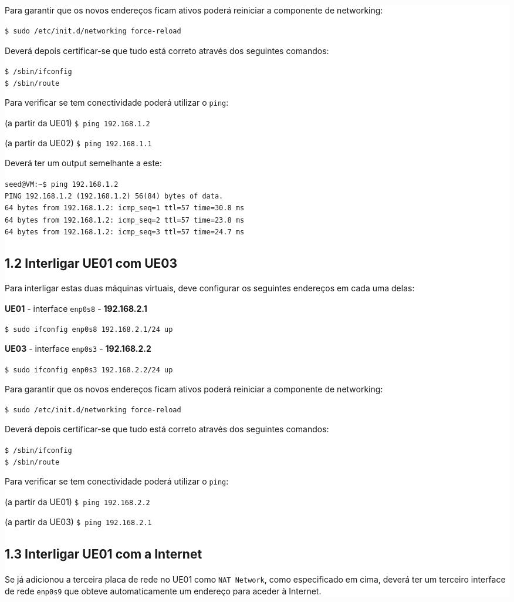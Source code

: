 Para garantir que os novos endereços ficam ativos poderá reiniciar a componente de networking:

`$ sudo /etc/init.d/networking force-reload`

Deverá depois certificar-se que tudo está correto através dos seguintes comandos:

```
$ /sbin/ifconfig
$ /sbin/route
```

Para verificar se tem conectividade poderá utilizar o `ping`:

(a partir da UE01) `$ ping 192.168.1.2`

(a partir da UE02) `$ ping 192.168.1.1`

Deverá ter um output semelhante a este:
```
seed@VM:~$ ping 192.168.1.2
PING 192.168.1.2 (192.168.1.2) 56(84) bytes of data.
64 bytes from 192.168.1.2: icmp_seq=1 ttl=57 time=30.8 ms
64 bytes from 192.168.1.2: icmp_seq=2 ttl=57 time=23.8 ms
64 bytes from 192.168.1.2: icmp_seq=3 ttl=57 time=24.7 ms

```

## 1.2 Interligar UE01 com UE03

Para interligar estas duas máquinas virtuais, deve configurar os seguintes endereços em cada uma delas:

**UE01** - interface `enp0s8` - **192.168.2.1**

`$ sudo ifconfig enp0s8 192.168.2.1/24 up`

**UE03** - interface `enp0s3` - **192.168.2.2**

`$ sudo ifconfig enp0s3 192.168.2.2/24 up`

Para garantir que os novos endereços ficam ativos poderá reiniciar a componente de networking:

`$ sudo /etc/init.d/networking force-reload`

Deverá depois certificar-se que tudo está correto através dos seguintes comandos:

```
$ /sbin/ifconfig
$ /sbin/route
```

Para verificar se tem conectividade poderá utilizar o `ping`:

(a partir da UE01) `$ ping 192.168.2.2`

(a partir da UE03) `$ ping 192.168.2.1`

## 1.3 Interligar UE01 com a Internet

Se já adicionou a terceira placa de rede no UE01 como `NAT Network`, como especificado em cima, deverá ter um terceiro interface de rede `enp0s9` que obteve automaticamente um endereço para aceder à Internet.
